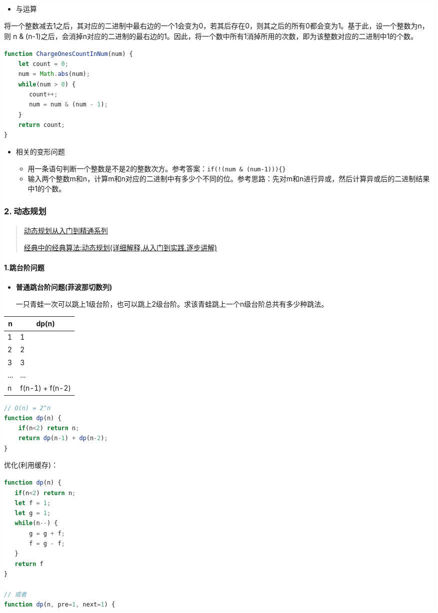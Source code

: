 + 与运算

将一个整数减去1之后，其对应的二进制中最右边的一个1会变为0，若其后存在0，则其之后的所有0都会变为1。基于此，设一个整数为n，则 n & (n-1)之后，会消掉n对应的二进制的最右边的1。因此，将一个数中所有1消掉所用的次数，即为该整数对应的二进制中1的个数。
```js {6}
function ChargeOnesCountInNum(num) {
    let count = 0;
    num = Math.abs(num);
    while(num > 0) {
       count++;
       num = num & (num - 1);
    }
    return count;
}
```

+ 相关的变形问题

    - 用一条语句判断一个整数是不是2的整数次方。参考答案：`if(!(num & (num-1))){}`
    - 输入两个整数m和n，计算m和n对应的二进制中有多少个不同的位。参考思路：先对m和n进行异或，然后计算异或后的二进制结果中1的个数。

### 2. 动态规划

> [动态规划从入门到精通系列](https://blog.csdn.net/weixin_38278878/category_7611260.html)
>
> [经典中的经典算法:动态规划(详细解释,从入门到实践,逐步讲解)](https://blog.csdn.net/ailaojie/article/details/83014821)

#### 1.跳台阶问题

+ **普通跳台阶问题(菲波那切数列)**

  一只青蛙一次可以跳上1级台阶，也可以跳上2级台阶。求该青蛙跳上一个n级台阶总共有多少种跳法。

| n    | dp(n)           |
| ---- | --------------- |
| 1    | 1               |
| 2    | 2               |
| 3    | 3               |
| ...  | ...             |
| n    | f(n-1) + f(n-2) |

```js
// O(n) = 2^n
function dp(n) {
    if(n<2) return n;
    return dp(n-1) + dp(n-2);
}
```

优化(利用缓存)：

```js
function dp(n) {
   if(n<2) return n;
   let f = 1;
   let g = 1;
   while(n--) {
       g = g + f;
       f = g - f;
   }
   return f 
}

// 或者
function dp(n, pre=1, next=1) {
```